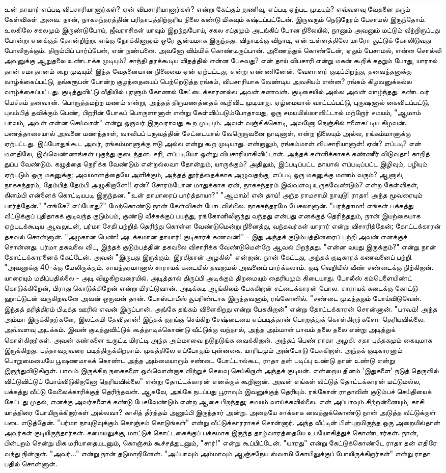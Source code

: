 உன் தாயார் எப்படி விபசாரியானார்கள்? ஏன் விபசாரியானார்கள்? என்று கேட்கும் துணிவு, எப்படி ஏற்பட முடியும்? எவ்வளவு வேதனை தரும் கேள்விகள் அவை. நான், நாகசுந்தரத்தின் பரிதாபத்திற்குரிய நிலை கண்டு மிகவும் கஷ்டப்பட்டேன். இருவரும் நெடுநேரம் பேசாமல் இருந்தோம். உலகிலே சகலமும் இருண்டுபோய், ஜீவராசிகள் யாவும் இறந்துபோய், சகல சப்தமும் அடங்கிப் போன நிலையில், நானும் அவனும் மட்டும் வீற்றிருப்பது போன்று எனக்குத் தோன்றிற்று. எங்கு நோக்கினாலும் ஒரே சூன்யமாக இருந்தது. விநாடிக்கு விநாடி, என் உள்ளத்திலே யாரோ சூட்டுக் கோலிடுவது போலிருக்கும். திரும்பிப் பார்ப்பேன், என் நண்பனை. அவனோ விம்மிக் கொண்டிருப்பான். அணைத்துக் கொண்டேன், ஏதும் பேசாமல், என்ன சொல்லி அவனுக்கு ஆறுதலை உண்டாக்க முடியும்? சாந்தி தரக்கூடிய விதத்தில் என்ன பேசுவது? என் தாய் விபசாரி என்று மகன் கூறிக் கதறும் போது, யாரால் தான் சமாதானம் கூற முடியும்! இந்த வேதனையான நிலைமை ஏன் ஏற்பட்டது, என்று எண்ணினேன். வேளாளர் குடிப்பிறந்து, தனவந்தனுக்கு வாழ்க்கைப்பட்டு, தங்கரூபன் போன்ற குழந்தையைப் பெற்றெடுத்த ரங்கம், விபசாரியாக வேண்டிய அவசியம் என்ன? ரங்கம் கிழவனுக்கல்ல வாழ்க்கைப்பட்டது. குடித்துவிட்டு வீதியில் புரளும் கோணல் சேட்டைக்காரனல்ல அவள் கணவன். குடிசையில் அல்ல அவள் வாழ்ந்தது. கண்டவர் மெச்சும் தனவான். பொருத்தமற்ற மணம் என்று, அந்தத் திருமணத்தைக் கூறிவிட முடியாது. ஏழ்மையால் வாட்டப்பட்டு, புருஷனால் கைவிடப்பட்டு, புலம்பித் தவிக்கும் பெண், பிறரின் போகப் பொருளானாள் என்று கேள்விப்படும்போதாவது, ஒரு சமயமில்லாவிட்டால் மற்றோர் சமயம், "ஆமாம் பாவம், அவள் என்ன செய்வாள்" என்று ஒருவர் இருவராவது கூற முடியும். அவள் வஞ்சிக்கொடி, அவனோ நெஞ்சில் ஈளைகட்டிய கிழவன். பணத்தாசையால் அவனை மணந்தாள், வாலிபப் பருவத்தின் சேட்டையால் வேறொருவனை நாடினாள், என்ற நிலையும் அல்ல, ரங்கம்மாளுக்கு ஏற்பட்டது. இப்போதுங்கூட அவர், ரங்கம்மாளுக்கு ஈடு அல்ல என்று கூற முடியாது. என்றாலும், ரங்கம்மாள் விபசாரியானாள்! ஏன்? எப்படி? என் மனதிலே, இவ்வெண்ணங்கள் புகுந்து குடைந்தன.
சரி, எப்படியோ ஒன்று விபசாரியாகிவிட்டாள். அந்தக் கள்ளிக்காகக் கண்ணீர் விடுவதா! காறித் துப்ப வேண்டும். கழுத்தை நெரிக்க வேண்டும் என்றல்லவா தோன்றும், யாருக்கும்? அதிலும், இப்படிப்பட்ட தாயால் எப்படிப்பட்ட இழிவும், பழியும் ஏற்படும் ஒரு மகனுக்கு; அவமானத்தையே அளிக்கும், அந்தத் தூர்த்தைக்காக அழுவதற்கு, எப்படி ஒரு மகனுக்கு மணம் வரும்? ஆனால், நாகசுந்தரம், தேம்பித் தேம்பி அழுகிறானே!! ஏன்? சோரம்போன மாதுக்காக ஏன், நாகசுந்தரம் இவ்வளவு உருகவேண்டும்? என்ற கேள்விகள், கிளம்பி என்னைக் கொட்டியபடி இருந்தன.
"உன் தாயாரைப் பார்த்தாயா?"
"ஆமாம்! என் தாய்! அந்த ராமசாமி நாயுடு! ராதா! அந்த மூவரையும் பார்த்தேன்."
"எங்கே? எப்போது?"
மேற்கொண்டு நான் கேள்விகள் போடவில்லை. நாகசுந்தரமே பேசலானான்.
"பரந்தாமா! எங்கள் பக்கத்து வீட்டுக்குப் புதிதாகக் குடிவந்த குடும்பம், குண்டு வீச்சுக்குப் பயந்து, ரங்கோனிலிருந்து வந்தது என்பது எனக்குத் தெரிந்ததும், நான் இயற்கையாக ஏற்படக்கூடிய ஆவலுடன், பர்மா சேதி பற்றித் தெரிந்து கொள்ள வேண்டுமென்று நினைத்து, வந்தவர்கள் யாரார் என்று விசாரித்தேன்; தோட்டக்காரன் தகவல் சொன்னான்.
"அழகான பெண்! அடக்கமான தாயார்! குடிகாரக் கணவன்!" - இது அந்தக் குடும்பத்தினரைப் பற்றி அவன் எனக்குச் சொன்னது. பர்மா தகவலை விட, இந்தக் குடும்பத்தின் தகவலை விசாரிக்க வேண்டுமென்றே ஆவல் பிறந்தது.
"என்ன வயது இருக்கும்?" என்று நான் தோட்டக்காரனைக் கேட்டேன். அவன் "இருபது இருக்கும். இரதிதான் அழகில்" என்றான். நான் கேட்டது, அந்தக் குடிகாரக் கணவனைப் பற்றி.
"அவனுக்கு 40-க்கு மேலிருக்கும். சாயந்தரமானால் சாராயக் கடையில் தவறாமல் அவனைப் பார்க்கலாம். குடி வெறியில் வீண் சண்டைக்கு நிற்கிறான். யாரையும் மதிப்பதில்லை - அடி விழுகிறவரையில். அடித்தால் திருப்பி அடிக்கும் திறமையும் தைரியமும் கிடையாது. போலீஸ் கம்பெளையிண்ட் கொடுக்கிறேன், பிராது கொடுக்கிறேன் என்று மிரட்டுவான். அடிக்கடி ஆங்கிலம் பேசுகிறான் சட்டைக்காரன் போல. சாராயக் கடைக்கு கோட்டு ஹாட்டுடன் வருகிறவனே அவன் ஒருவன் தான். போஸ்டாபீஸ் சூபரிண்டாக இருந்தவனாம், ரங்கோனில். "சண்டை முடிந்ததும் போய்விடுவேன். இந்தத் தரித்திரம் பிடித்த ஊரில் எவன் இருப்பான். அங்கே தங்கம் விளைகிறது என்று பேசுகிறான்" என்று தோட்டக்காரன் சொன்னான்.
"பாவம்! அந்த அம்மா இருக்கிறார்களே, இலட்சுமி தேவிதான்! இந்தக் குரங்கு செய்கிற சேஷ்டையை எப்படித்தான் பொறுத்துக் கொள்கிறார்களோ தெரியவில்லை. அவ்வளவு அடக்கம். இவன் குடித்துவிட்டுக் கூத்தாடிக்கொண்டு வீட்டுக்கு வந்தால், அந்த அம்மாள் பாவம் தலை தலை என்று அடித்துக் கொள்கிறார்கள். அவன் கண்களை உருட்டி மிரட்டி அந்த அம்மாவை நடுநடுங்க வைக்கிறான். அந்தப் பெண் ராதா அழகி. சதா புத்தகமும் கையுமாக இருக்கிறது. பத்தாவதுவரை படித்திருக்கிறதாம். முகத்திலே எப்போதும் புன்னகை. யாரிடமும் அன்போடு பேசுகிறாள். அந்தக் குடிகாரனும் பொறுமையையே பூஷணமாகக் கொண்ட அந்த அம்மையாரும் சண்டை போட்டால்கூட, ராதா தன் படிப்பு உண்டு தான் உண்டு என்று இருந்துவிடுகிறாள். பாவம் இருக்கிற நகைகளை ஒவ்வொன்றாக விற்றுச் செலவு செய்கிறான் அந்தக் குடியன். என்றைய தினம் 'இதுகளை' நடுத் தெருவில் விட்டுவிட்டுப் போய்விடுகிறானோ தெரியவில்லை" என்று தோட்டக்காரன் எனக்குக் கூறினான். அவன் எங்கள் வீட்டுத் தோட்டக்காரன் மட்டுமல்ல, பக்கத்து வீட்டு வேலைக்காரிக்குத் தெரிந்தவன். ஆகவே, அங்கே நடப்பது பூராவும் இவனுக்குத் தெரியும்.
ரங்கோன் ராதாவின் குடும்பச் செய்தியைக் கேட்டது முதல், எனக்கு அவர்களைக் கண்டு பேசவேண்டும் என்ற ஆசை பிறந்தது; சமயம் வாய்க்கவில்லை.
என் அப்பாவும் சிற்றன்னையும், காசி யாத்திரை போயிருக்கிறார்கள் அல்லவா? காசித் தீர்த்தம் அனுப்பி இருந்தார் அன்று. அதையே சாக்காக வைத்துக்கொண்டு நான் அடுத்த வீட்டுக்குள் படை எடுத்தேன்.
"பர்மா நாயுடுவுக்கும் கொஞ்சம் கொடுங்கள்" என்று வீட்டுக்காரராகச் சொன்னார். அந்த வீட்டின் பின்புறமிருந்த ஒரு அறையில்தான் அவர்கள் குடியிருந்தார்கள். சமையலுக்கு, மாட்டுக் கொட்டகைக்குப் பக்கமாக இருந்த தாழ்வாரத்தையே உபயோகித்துக் கொண்டார்கள். நான், பின்புறம் சென்று மிக மரியாதையுடனும், கொஞ்சம் கூச்சத்துடனும், "சார்!" என்று கூப்பிட்டேன்.
"யாரது" என்று கேட்டுக்கொண்டே ராதா தன் எதிரே வந்து நின்றாள். "அவர்..." என்று நான் தடுமாறினேன்.
"அப்பாவும் அம்மாவும் ஆஞ்சநேய ஸ்வாமி கோயிலுக்குப் போயிருக்கிறார்கள்" என்று ராதா பதில் சொன்னாள்.